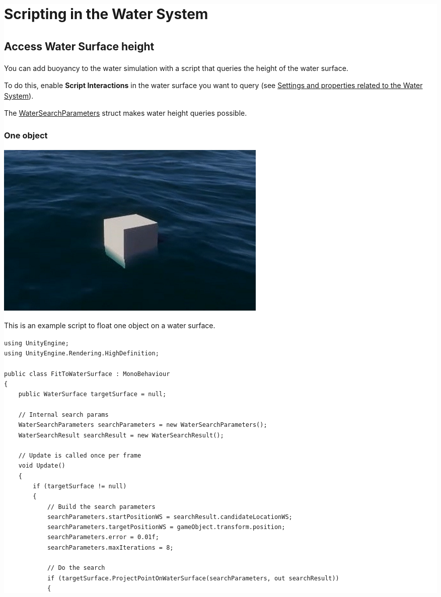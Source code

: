 # Scripting in the Water System

## Access Water Surface height

You can add buoyancy to the water simulation with a script that queries the height of the water surface.

To do this, enable **Script Interactions** in the water surface you want to query (see [Settings and properties related to the Water System](settings-and-properties-related-to-the-water-system.md#scriptinteractions)).

The [WaterSearchParameters](https://docs.unity3d.com/Packages/com.unity.render-pipelines.high-definition@14.0/api/UnityEngine.Rendering.HighDefinition.WaterSearchParameters.html) struct makes water height queries possible.

### One object

![](Images/water-22.2-onebuoyancy.png)<br/>

This is an example script to float one object on a water surface.

```
using UnityEngine;
using UnityEngine.Rendering.HighDefinition;

public class FitToWaterSurface : MonoBehaviour
{
    public WaterSurface targetSurface = null;

    // Internal search params
    WaterSearchParameters searchParameters = new WaterSearchParameters();
    WaterSearchResult searchResult = new WaterSearchResult();

    // Update is called once per frame
    void Update()
    {
        if (targetSurface != null)
        {
            // Build the search parameters
            searchParameters.startPositionWS = searchResult.candidateLocationWS;
            searchParameters.targetPositionWS = gameObject.transform.position;
            searchParameters.error = 0.01f;
            searchParameters.maxIterations = 8;

            // Do the search
            if (targetSurface.ProjectPointOnWaterSurface(searchParameters, out searchResult))
            {
```